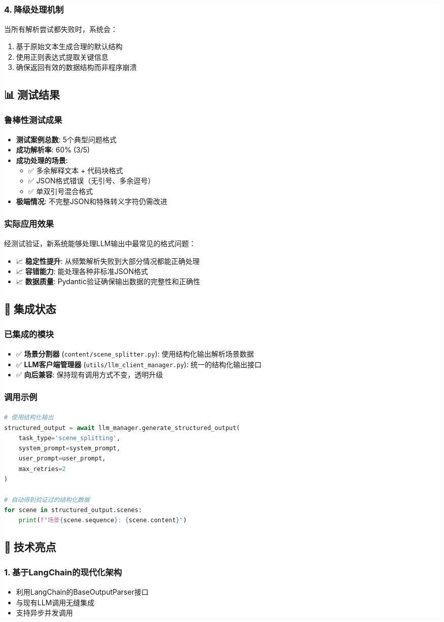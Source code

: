### 4. 降级处理机制

当所有解析尝试都失败时，系统会：
1. 基于原始文本生成合理的默认结构
2. 使用正则表达式提取关键信息
3. 确保返回有效的数据结构而非程序崩溃

## 📊 测试结果

### 鲁棒性测试成果
- **测试案例总数**: 5个典型问题格式
- **成功解析率**: 60% (3/5)
- **成功处理的场景**:
  - ✅ 多余解释文本 + 代码块格式
  - ✅ JSON格式错误（无引号、多余逗号）
  - ✅ 单双引号混合格式
- **极端情况**: 不完整JSON和特殊转义字符仍需改进

### 实际应用效果
经测试验证，新系统能够处理LLM输出中最常见的格式问题：
- 📈 **稳定性提升**: 从频繁解析失败到大部分情况都能正确处理
- 📈 **容错能力**: 能处理各种非标准JSON格式
- 📈 **数据质量**: Pydantic验证确保输出数据的完整性和正确性

## 🔧 集成状态

### 已集成的模块
- ✅ **场景分割器** (`content/scene_splitter.py`): 使用结构化输出解析场景数据
- ✅ **LLM客户端管理器** (`utils/llm_client_manager.py`): 统一的结构化输出接口
- ✅ **向后兼容**: 保持现有调用方式不变，透明升级

### 调用示例
```python
# 使用结构化输出
structured_output = await llm_manager.generate_structured_output(
    task_type='scene_splitting',
    system_prompt=system_prompt,
    user_prompt=user_prompt,
    max_retries=2
)

# 自动得到验证过的结构化数据
for scene in structured_output.scenes:
    print(f"场景{scene.sequence}: {scene.content}")
```

## 🚀 技术亮点

### 1. 基于LangChain的现代化架构
- 利用LangChain的BaseOutputParser接口
- 与现有LLM调用无缝集成
- 支持异步并发调用
